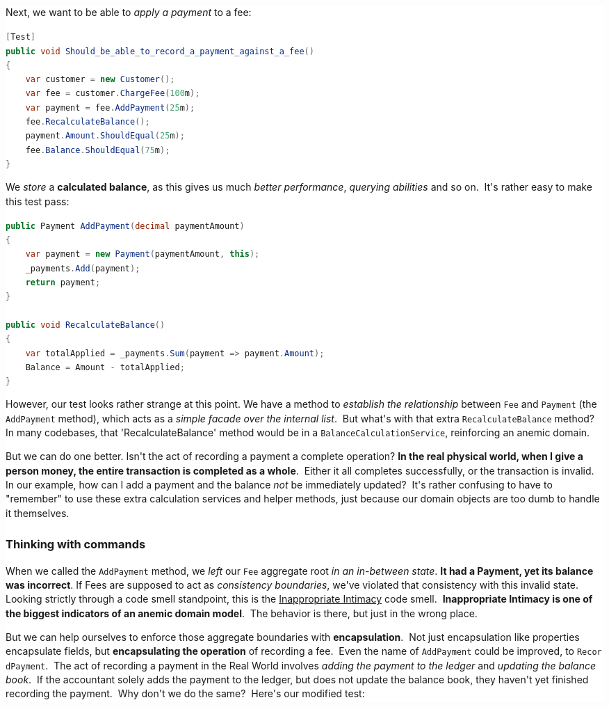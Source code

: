 Next, we want to be able to _apply a payment_ to a fee:

```cs
[Test]
public void Should_be_able_to_record_a_payment_against_a_fee()
{
    var customer = new Customer();
    var fee = customer.ChargeFee(100m);
    var payment = fee.AddPayment(25m);
    fee.RecalculateBalance();
    payment.Amount.ShouldEqual(25m);
    fee.Balance.ShouldEqual(75m);
}
```

We _store_ a **calculated balance**, as this gives us much _better performance_, _querying abilities_ and so on.  It's rather easy to make this test pass:

```cs
public Payment AddPayment(decimal paymentAmount)
{
    var payment = new Payment(paymentAmount, this);
    _payments.Add(payment);
    return payment;
}

public void RecalculateBalance()
{
    var totalApplied = _payments.Sum(payment => payment.Amount);
    Balance = Amount - totalApplied;
}
```

However, our test looks rather strange at this point. We have a method to _establish the relationship_ between `Fee` and `Payment` (the `AddPayment` method), which acts as a _simple facade over the internal list_.  But what's with that extra `RecalculateBalance` method?  In many codebases, that 'RecalculateBalance' method would be in a `BalanceCalculationService`, reinforcing an anemic domain.

But we can do one better. Isn't the act of recording a payment a complete operation?  **In the real physical world, when I give a person money, the entire transaction is completed as a whole**.  Either it all completes successfully, or the transaction is invalid.  In our example, how can I add a payment and the balance _not_ be immediately updated?  It's rather confusing to have to "remember" to use these extra calculation services and helper methods, just because our domain objects are too dumb to handle it themselves.

### Thinking with commands

When we called the `AddPayment` method, we _left_ our `Fee` aggregate root _in an in-between state_. **It had a Payment, yet its balance was incorrect**. If Fees are supposed to act as _consistency boundaries_, we've violated that consistency with this invalid state.  Looking strictly through a code smell standpoint, this is the [Inappropriate Intimacy](http://c2.com/cgi/wiki?InappropriateIntimacy) code smell.  **Inappropriate Intimacy is one of the biggest indicators of an anemic domain model**.  The behavior is there, but just in the wrong place.

But we can help ourselves to enforce those aggregate boundaries with **encapsulation**.  Not just encapsulation like properties encapsulate fields, but **encapsulating the operation** of recording a fee.  Even the name of `AddPayment` could be improved, to `RecordPayment`.  The act of recording a payment in the Real World involves _adding the payment to the ledger_ and _updating the balance book_.  If the accountant solely adds the payment to the ledger, but does not update the balance book, they haven't yet finished recording the payment.  Why don't we do the same?  Here's our modified test:
